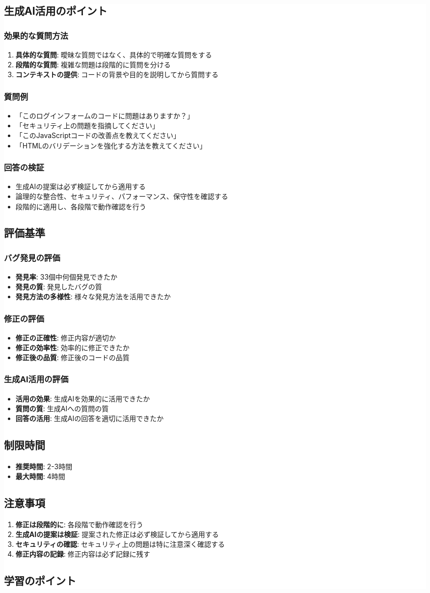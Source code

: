 ## 生成AI活用のポイント

### 効果的な質問方法
1. **具体的な質問**: 曖昧な質問ではなく、具体的で明確な質問をする
2. **段階的な質問**: 複雑な問題は段階的に質問を分ける
3. **コンテキストの提供**: コードの背景や目的を説明してから質問する

### 質問例
- 「このログインフォームのコードに問題はありますか？」
- 「セキュリティ上の問題を指摘してください」
- 「このJavaScriptコードの改善点を教えてください」
- 「HTMLのバリデーションを強化する方法を教えてください」

### 回答の検証
- 生成AIの提案は必ず検証してから適用する
- 論理的な整合性、セキュリティ、パフォーマンス、保守性を確認する
- 段階的に適用し、各段階で動作確認を行う

## 評価基準

### バグ発見の評価
- **発見率**: 33個中何個発見できたか
- **発見の質**: 発見したバグの質
- **発見方法の多様性**: 様々な発見方法を活用できたか

### 修正の評価
- **修正の正確性**: 修正内容が適切か
- **修正の効率性**: 効率的に修正できたか
- **修正後の品質**: 修正後のコードの品質

### 生成AI活用の評価
- **活用の効果**: 生成AIを効果的に活用できたか
- **質問の質**: 生成AIへの質問の質
- **回答の活用**: 生成AIの回答を適切に活用できたか

## 制限時間
- **推奨時間**: 2-3時間
- **最大時間**: 4時間

## 注意事項
1. **修正は段階的に**: 各段階で動作確認を行う
2. **生成AIの提案は検証**: 提案された修正は必ず検証してから適用する
3. **セキュリティの確認**: セキュリティ上の問題は特に注意深く確認する
4. **修正内容の記録**: 修正内容は必ず記録に残す

## 学習のポイント
